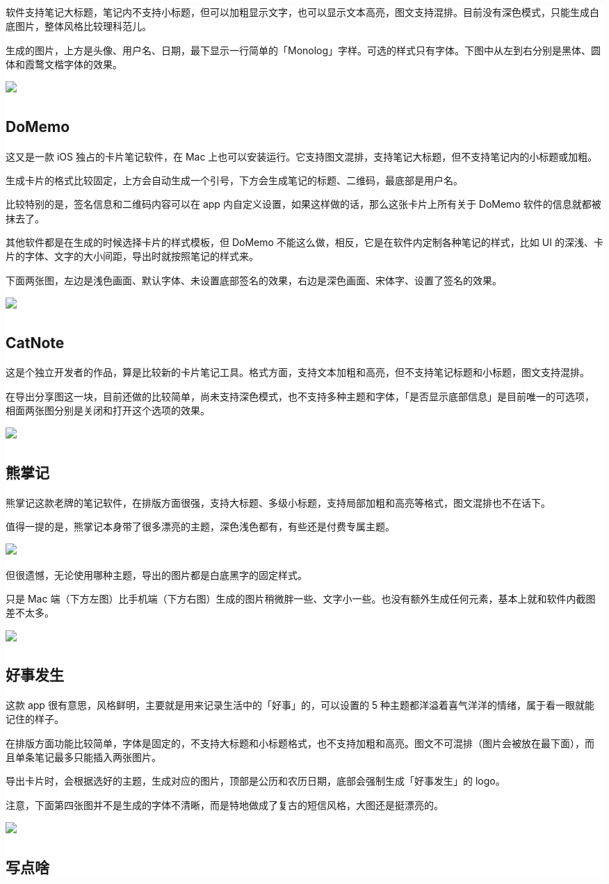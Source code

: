 软件支持笔记大标题，笔记内不支持小标题，但可以加粗显示文字，也可以显示文本高亮，图文支持混排。目前没有深色模式，只能生成白底图片，整体风格比较理科范儿。

生成的图片，上方是头像、用户名、日期，最下显示一行简单的「Monolog」字样。可选的样式只有字体。下图中从左到右分别是黑体、圆体和霞鹜文楷字体的效果。

![](https://proxy-prod.omnivore-image-cache.app/0x0,sTBKEvIl5F9llm518uORouStEAsVoQ7LH7aRPqY0gTMs/https://cdn.sspai.com/2023/12/21/816d724d760b2b3a80413027cc13ad71.png?imageView2/2/w/1120/q/40/interlace/1/ignore-error/1)

## DoMemo

这又是一款 iOS 独占的卡片笔记软件，在 Mac 上也可以安装运行。它支持图文混排，支持笔记大标题，但不支持笔记内的小标题或加粗。

生成卡片的格式比较固定，上方会自动生成一个引号，下方会生成笔记的标题、二维码，最底部是用户名。

比较特别的是，签名信息和二维码内容可以在 app 内自定义设置，如果这样做的话，那么这张卡片上所有关于 DoMemo 软件的信息就都被抹去了。

其他软件都是在生成的时候选择卡片的样式模板，但 DoMemo 不能这么做，相反，它是在软件内定制各种笔记的样式，比如 UI 的深浅、卡片的字体、文字的大小间距，导出时就按照笔记的样式来。

下面两张图，左边是浅色画面、默认字体、未设置底部签名的效果，右边是深色画面、宋体字、设置了签名的效果。

![](https://proxy-prod.omnivore-image-cache.app/0x0,san89G6fYYhc5QsrWGB0h1y2ksdGqDKtYi8LDEE5e6G4/https://cdn.sspai.com/2023/12/21/0fee2209afe09802bb075d848967f2d6.png?imageView2/2/w/1120/q/40/interlace/1/ignore-error/1)

## CatNote

这是个独立开发者的作品，算是比较新的卡片笔记工具。格式方面，支持文本加粗和高亮，但不支持笔记标题和小标题，图文支持混排。

在导出分享图这一块，目前还做的比较简单，尚未支持深色模式，也不支持多种主题和字体，「是否显示底部信息」是目前唯一的可选项，相面两张图分别是关闭和打开这个选项的效果。

![](https://proxy-prod.omnivore-image-cache.app/0x0,slPDKRU0Q9a8R_tSJRENTCLJY2S_B5A0rQ_22yxK6qC8/https://cdn.sspai.com/2023/12/21/4b827c2e301353b6822a749bcdee880e.png?imageView2/2/w/1120/q/40/interlace/1/ignore-error/1)

## 熊掌记

熊掌记这款老牌的笔记软件，在排版方面很强，支持大标题、多级小标题，支持局部加粗和高亮等格式，图文混排也不在话下。

值得一提的是，熊掌记本身带了很多漂亮的主题，深色浅色都有，有些还是付费专属主题。

![](https://proxy-prod.omnivore-image-cache.app/0x0,siuk2DF5fHg8PCJi6c69IytGvQ_QHJExVoCrupoeeGNc/https://cdn.sspai.com/2023/12/21/fc3766d2fb4ab2202a62eb5c78ec0feb.png?imageView2/2/w/1120/q/40/interlace/1/ignore-error/1)

但很遗憾，无论使用哪种主题，导出的图片都是白底黑字的固定样式。

只是 Mac 端（下方左图）比手机端（下方右图）生成的图片稍微胖一些、文字小一些。也没有额外生成任何元素，基本上就和软件内截图差不太多。

![](https://proxy-prod.omnivore-image-cache.app/0x0,sCRnsDxRH-tM-bYKGNXaMCNEGWK13dWCkQMGk7C8pxJg/https://cdn.sspai.com/2023/12/21/f8ab553412842c7569b78ef8fb13e337.png?imageView2/2/w/1120/q/40/interlace/1/ignore-error/1)

## 好事发生

这款 app 很有意思，风格鲜明，主要就是用来记录生活中的「好事」的，可以设置的 5 种主题都洋溢着喜气洋洋的情绪，属于看一眼就能记住的样子。

在排版方面功能比较简单，字体是固定的，不支持大标题和小标题格式，也不支持加粗和高亮。图文不可混排（图片会被放在最下面），而且单条笔记最多只能插入两张图片。

导出卡片时，会根据选好的主题，生成对应的图片，顶部是公历和农历日期，底部会强制生成「好事发生」的 logo。

注意，下面第四张图并不是生成的字体不清晰，而是特地做成了复古的短信风格，大图还是挺漂亮的。

![](https://proxy-prod.omnivore-image-cache.app/0x0,s2llByTx7kofHsjVOWDp6katY11MTc1bsjfuhE464KMs/https://cdn.sspai.com/2023/12/21/5f906edc8f84259d01d07cdbf294d4ff.png?imageView2/2/w/1120/q/40/interlace/1/ignore-error/1)

## 写点啥
